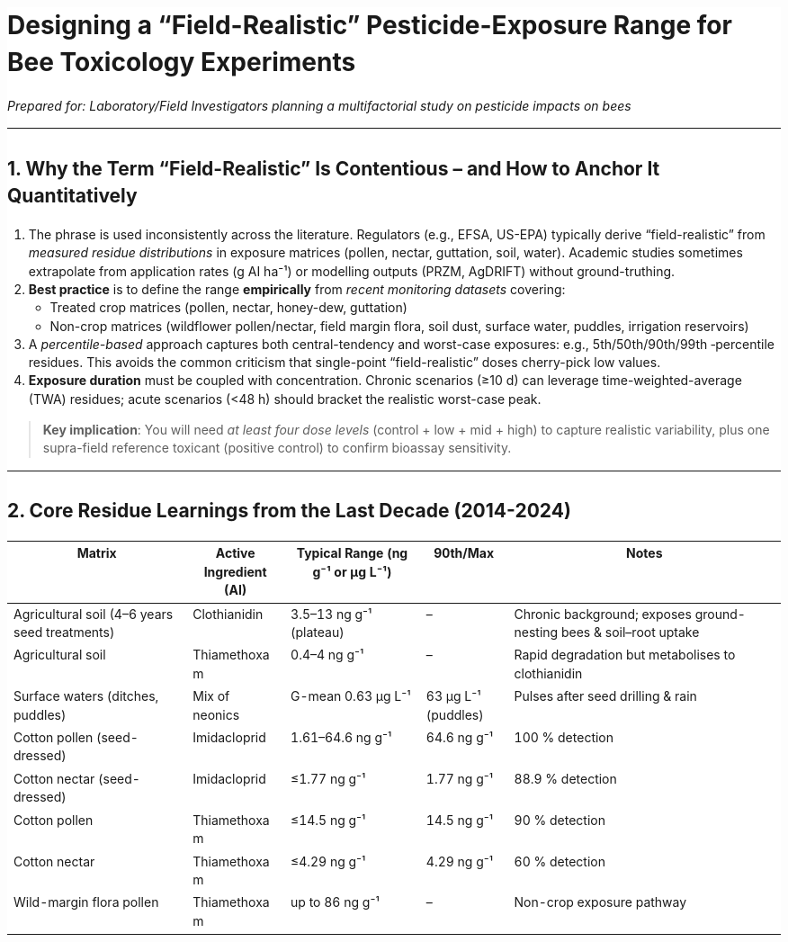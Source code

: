 # Designing a “Field-Realistic” Pesticide-Exposure Range for Bee Toxicology Experiments

*Prepared for: Laboratory/Field Investigators planning a multifactorial study on pesticide impacts on bees*

---

## 1. Why the Term “Field-Realistic” Is Contentious – and How to Anchor It Quantitatively

1. The phrase is used inconsistently across the literature. Regulators (e.g., EFSA, US-EPA) typically derive “field-realistic” from *measured residue distributions* in exposure matrices (pollen, nectar, guttation, soil, water). Academic studies sometimes extrapolate from application rates (g AI ha⁻¹) or modelling outputs (PRZM, AgDRIFT) without ground-truthing.
2. **Best practice** is to define the range **empirically** from *recent monitoring datasets* covering: 
   - Treated crop matrices (pollen, nectar, honey-dew, guttation) 
   - Non-crop matrices (wildflower pollen/nectar, field margin flora, soil dust, surface water, puddles, irrigation reservoirs)
3. A *percentile-based* approach captures both central-tendency and worst-case exposures: e.g., 5th/50th/90th/99th ‑percentile residues. This avoids the common criticism that single-point “field-realistic” doses cherry-pick low values.
4. **Exposure duration** must be coupled with concentration. Chronic scenarios (≥10 d) can leverage time-weighted-average (TWA) residues; acute scenarios (<48 h) should bracket the realistic worst-case peak.

> **Key implication**: You will need *at least four dose levels* (control + low + mid + high) to capture realistic variability, plus one supra-field reference toxicant (positive control) to confirm bioassay sensitivity.

---

## 2. Core Residue Learnings from the Last Decade (2014-2024)

| Matrix | Active Ingredient (AI) | Typical Range (ng g⁻¹ or µg L⁻¹) | 90th/Max | Notes |
|--------|-----------------------|------------------------------------|----------|-------|
| Agricultural soil (4–6 years seed treatments) | Clothianidin | 3.5–13 ng g⁻¹ (plateau) | – | Chronic background; exposes ground-nesting bees & soil–root uptake |
| Agricultural soil | Thiamethoxam | 0.4–4 ng g⁻¹ | – | Rapid degradation but metabolises to clothianidin |
| Surface waters (ditches, puddles) | Mix of neonics | G-mean 0.63 µg L⁻¹ | 63 µg L⁻¹ (puddles) | Pulses after seed drilling & rain |
| Cotton pollen (seed-dressed) | Imidacloprid | 1.61–64.6 ng g⁻¹ | 64.6 ng g⁻¹ | 100 % detection |
| Cotton nectar (seed-dressed) | Imidacloprid | ≤1.77 ng g⁻¹ | 1.77 ng g⁻¹ | 88.9 % detection |
| Cotton pollen | Thiamethoxam | ≤14.5 ng g⁻¹ | 14.5 ng g⁻¹ | 90 % detection |
| Cotton nectar | Thiamethoxam | ≤4.29 ng g⁻¹ | 4.29 ng g⁻¹ | 60 % detection |
| Wild-margin flora pollen | Thiamethoxam | up to 86 ng g⁻¹ | – | Non-crop exposure pathway |
